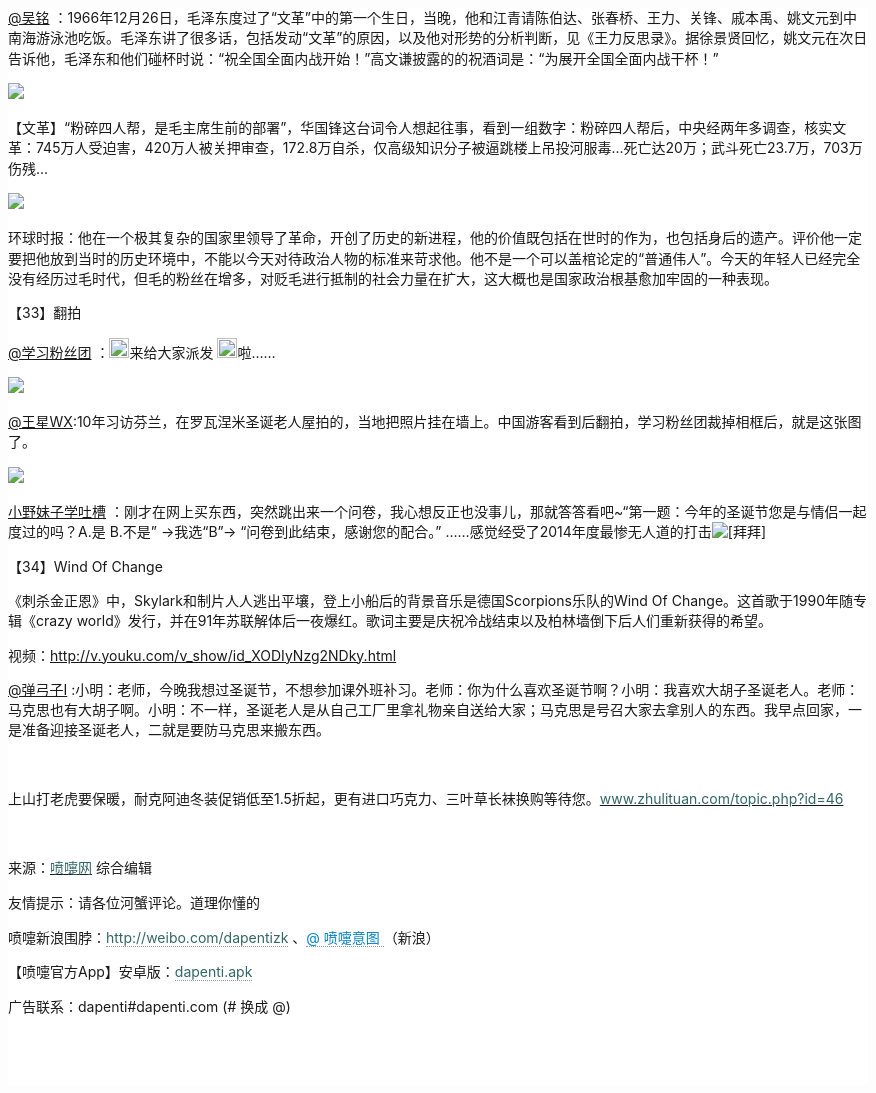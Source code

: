 <a class="W_fb S_txt1" title="吴铭" href="http://weibo.com/wm90" node-type="feed_list_originNick" nick-name="吴铭" usercard="id=1407365952" bpfilter="page_frame">@吴铭</a><a href="http://verified.weibo.com/verify" target="_blank"><i class="W_icon icon_approve" title="微博个人认证 "></i></a> ：1966年12月26日，毛泽东度过了“文革”中的第一个生日，当晚，他和江青请陈伯达、张春桥、王力、关锋、戚本禹、姚文元到中南海游泳池吃饭。毛泽东讲了很多话，包括发动“文革”的原因，以及他对形势的分析判断，见《王力反思录》。据徐景贤回忆，姚文元在次日告诉他，毛泽东和他们碰杯时说：“祝全国全面内战开始！”高文谦披露的的祝酒词是：“为展开全国全面内战干杯！”</div>
<p><img style="BORDER-BOTTOM-COLOR: #000000; BORDER-TOP-COLOR: #000000; BORDER-RIGHT-COLOR: #000000; BORDER-LEFT-COLOR: #000000" border="0" src="http://ptimg.org:88/dapenti/Ejfu2rsH/9JTlp.jpg"></p>
<p>【文革】“粉碎四人帮，是毛主席生前的部署”，华国锋这台词令人想起往事，看到一组数字：粉碎四人帮后，中央经两年多调查，核实文革：745万人受迫害，420万人被关押审查，172.8万自杀，仅高级知识分子被逼跳楼上吊投河服毒...死亡达20万；武斗死亡23.7万，703万伤残...</p>
<p><img style="BORDER-BOTTOM-COLOR: #000000; BORDER-TOP-COLOR: #000000; BORDER-RIGHT-COLOR: #000000; BORDER-LEFT-COLOR: #000000" border="0" src="http://ptimg.org:88/dapenti/EjfysilU/VLCYa.jpg"></p>
<p>环球时报：他在一个极其复杂的国家里领导了革命，开创了历史的新进程，他的价值既包括在世时的作为，也包括身后的遗产。评价他一定要把他放到当时的历史环境中，不能以今天对待政治人物的标准来苛求他。他不是一个可以盖棺论定的“普通伟人”。今天的年轻人已经完全没有经历过毛时代，但毛的粉丝在增多，对贬毛进行抵制的社会力量在扩大，这大概也是国家政治根基愈加牢固的一种表现。</p>
<p>【33】翻拍</p>
<div class="WB_info">
<a class="W_fb S_txt1" title="学习粉丝团" href="http://weibo.com/xuexifensituan" node-type="feed_list_originNick" nick-name="学习粉丝团" usercard="id=3043581645" bpfilter="page_frame">@学习粉丝团</a><a href="http://verified.weibo.com/verify" target="_blank"><i class="W_icon icon_approve" title="微博个人认证 "></i></a><a title="微博会员" href="http://vip.weibo.com/personal?from=main" target="_blank" action-type="ignore_list" suda-uatrack="key=profile_head&amp;value=member_guest"><em class="W_icon icon_member5"></em></a> ：<img src="http://img.t.sinajs.cn/t4/appstyle/expression/emimage/ee9188.png" width="20" height="20">来给大家派发 <img src="http://img.t.sinajs.cn/t4/appstyle/expression/emimage/ee8492.png" width="20" height="20">啦……</div>
<p><img style="BORDER-BOTTOM-COLOR: #000000; BORDER-TOP-COLOR: #000000; BORDER-RIGHT-COLOR: #000000; BORDER-LEFT-COLOR: #000000" border="0" src="http://ptimg.org:88/dapenti/Ejf9l5Pf/Ili8C.jpg"></p>
<p><a href="http://weibo.com/n/%E7%8E%8B%E6%98%9FWX?from=feed&amp;loc=at" target="_blank" usercard="name=王星WX" render="ext" extra-data="type=atname">@王星WX</a>:10年习访芬兰，在罗瓦涅米圣诞老人屋拍的，当地把照片挂在墙上。中国游客看到后翻拍，学习粉丝团裁掉相框后，就是这张图了。</p>
<p><img style="BORDER-BOTTOM-COLOR: #000000; BORDER-TOP-COLOR: #000000; BORDER-RIGHT-COLOR: #000000; BORDER-LEFT-COLOR: #000000" border="0" src="http://ptimg.org:88/dapenti/Ejf9mnZQ/GyHDm.jpg"></p>
<div class="WB_info">
<a class="W_f14 W_fb S_txt1" title="小野妹子学吐槽" href="http://weibo.com/xuetucao" target="_blank" nick-name="小野妹子学吐槽" usercard="id=3229125510" suda-uatrack="key=aggregate_page_feed&amp;value=nickname">小野妹子学吐槽</a><a href="http://verified.weibo.com/verify" target="_blank"><i class="W_icon icon_approve" title="微博个人认证 "></i></a><a title="微博会员" href="http://vip.weibo.com/personal?from=main" target="_blank" action-type="ignore_list" suda-uatrack="key=profile_head&amp;value=member_guest"><em class="W_icon icon_member5"></em></a> ：刚才在网上买东西，突然跳出来一个问卷，我心想反正也没事儿，那就答答看吧~“第一题：今年的圣诞节您是与情侣一起度过的吗？A.是 B.不是” →我选“B”→ “问卷到此结束，感谢您的配合。” ……感觉经受了2014年度最惨无人道的打击<img title="[拜拜]" alt="[拜拜]" src="http://img.t.sinajs.cn/t4/appstyle/expression/ext/normal/70/88_org.gif" render="ext" type="face">
</div>
<p>【34】Wind Of Change</p>
<p>《刺杀金正恩》中，Skylark和制片人人逃出平壤，登上小船后的背景音乐是德国Scorpions乐队的Wind Of Change。这首歌于1990年随专辑《crazy world》发行，并在91年苏联解体后一夜爆红。歌词主要是庆祝冷战结束以及柏林墙倒下后人们重新获得的希望。</p>
<p>视频：<a href="http://v.youku.com/v_show/id_XODIyNzg2NDky.html">http://v.youku.com/v_show/id_XODIyNzg2NDky.html</a></p>
<p><iframe height="498" src="http://player.youku.com/embed/XODIyNzg2NDky" frameborder="0" width="510" allowfullscreen></iframe></p>
<div class="WB_info">
<a class="W_fb S_txt1" title="弹弓子I" href="http://weibo.com/u/5271224675" node-type="feed_list_originNick" nick-name="弹弓子I" usercard="id=5271224675" bpfilter="page_frame">@弹弓子I</a> :小明：老师，今晚我想过圣诞节，不想参加课外班补习。老师：你为什么喜欢圣诞节啊？小明：我喜欢大胡子圣诞老人。老师：马克思也有大胡子啊。小明：不一样，圣诞老人是从自己工厂里拿礼物亲自送给大家；马克思是号召大家去拿别人的东西。我早点回家，一是准备迎接圣诞老人，二就是要防马克思来搬东西。 </div>
<p>&#160;</p>
<p>上山打老虎要保暖，耐克阿迪冬装促销低至1.5折起，更有进口巧克力、三叶草长袜换购等待您。<a href="http://www.zhulituan.com/topic.php?id=46"><font color="#336666">www.zhulituan.com/topic.php?id=46</font></a></p>
<p><font color="#336666"></font>&#160;</p>
<p>来源：<a href="http://dapenti.com/" target="_blank"><font color="#336666">喷嚏网</font></a><font color="#336666"> </font>综合编辑 </p>
<p style="TEXT-TRANSFORM: none; BACKGROUND-COLOR: rgb(255,255,255); TEXT-INDENT: 0px; FONT: 14px/22px Verdana, tahoma, Arial, Helvetica, sans-serif; WHITE-SPACE: normal; LETTER-SPACING: normal; WORD-SPACING: 0px; -webkit-text-stroke-: 0px">友情提示：请各位河蟹评论。道理你懂的</p>
<p></p>
<p>喷嚏新浪围脖：<a style="BORDER-BOTTOM: rgb(153,153,153) 1px dotted; BACKGROUND-COLOR: transparent; COLOR: rgb(51,102,102); TEXT-DECORATION: none" href="http://weibo.com/dapentizk"><font color="#336666">http://weibo.com/dapentizk</font></a> 、<a style="BORDER-BOTTOM: rgb(153,153,153) 1px dotted; BACKGROUND-COLOR: transparent; COLOR: rgb(51,102,102); TEXT-DECORATION: none" href="http://weibo.com/2379450280" target="_blank"><font color="#0082cb">@ 喷嚏意图<span class="Apple-" converted-space> </span></font></a>（新浪）</p>
<p>【喷嚏官方App】安卓版：<a style="BORDER-BOTTOM: rgb(153,153,153) 1px dotted; BACKGROUND-COLOR: transparent; TEXT-DECORATION: none" href="http://www.dapenti.com/blog/app/dapenti.apk"><font color="#336666">dapenti.apk</font></a></p>
<p>广告联系：dapenti#dapenti.com (# 换成 @)</p>
<p>&#160;</p>
<p>&#160;</p>
<p></p>
</div>